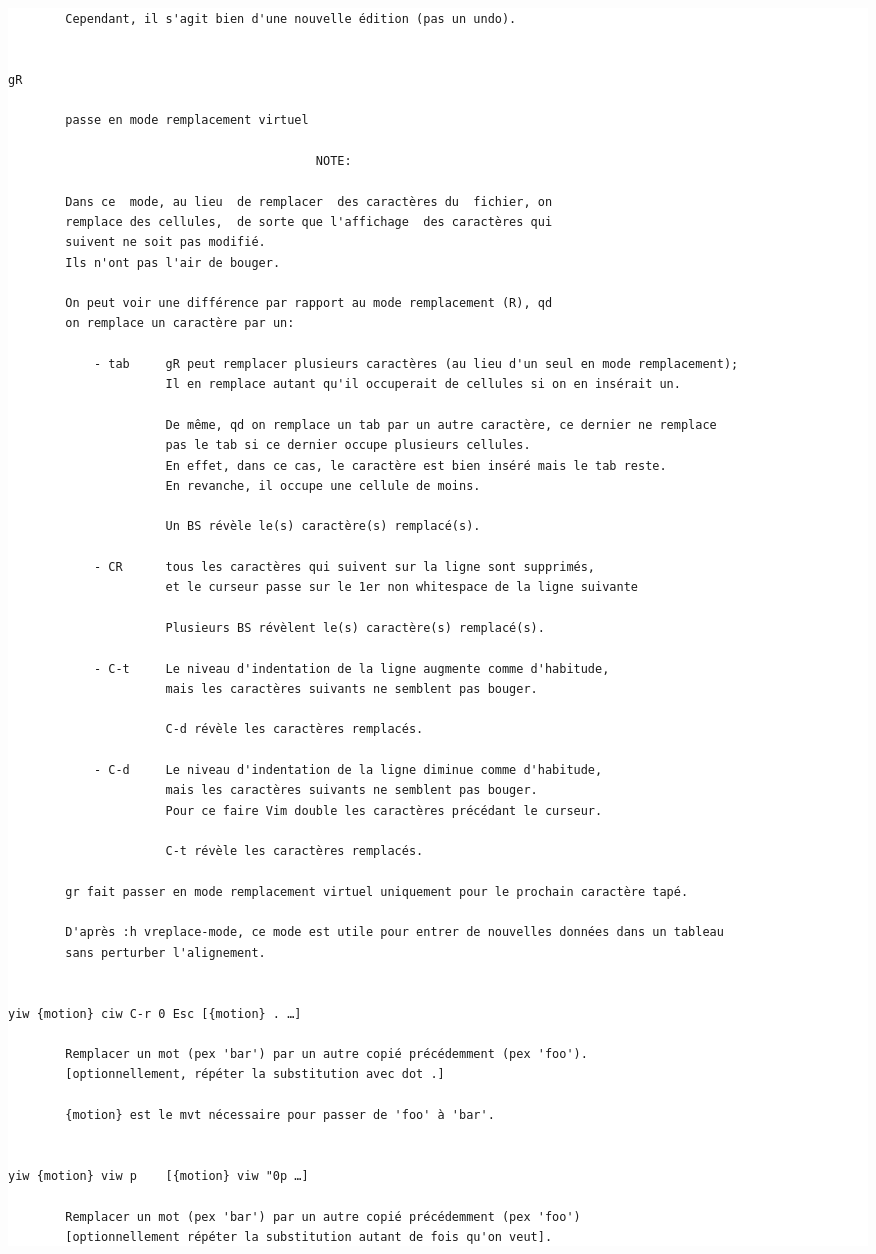             Cependant, il s'agit bien d'une nouvelle édition (pas un undo).


    gR

            passe en mode remplacement virtuel

                                               NOTE:

            Dans ce  mode, au lieu  de remplacer  des caractères du  fichier, on
            remplace des cellules,  de sorte que l'affichage  des caractères qui
            suivent ne soit pas modifié.
            Ils n'ont pas l'air de bouger.

            On peut voir une différence par rapport au mode remplacement (R), qd
            on remplace un caractère par un:

                - tab     gR peut remplacer plusieurs caractères (au lieu d'un seul en mode remplacement);
                          Il en remplace autant qu'il occuperait de cellules si on en insérait un.

                          De même, qd on remplace un tab par un autre caractère, ce dernier ne remplace
                          pas le tab si ce dernier occupe plusieurs cellules.
                          En effet, dans ce cas, le caractère est bien inséré mais le tab reste.
                          En revanche, il occupe une cellule de moins.

                          Un BS révèle le(s) caractère(s) remplacé(s).

                - CR      tous les caractères qui suivent sur la ligne sont supprimés,
                          et le curseur passe sur le 1er non whitespace de la ligne suivante

                          Plusieurs BS révèlent le(s) caractère(s) remplacé(s).

                - C-t     Le niveau d'indentation de la ligne augmente comme d'habitude,
                          mais les caractères suivants ne semblent pas bouger.

                          C-d révèle les caractères remplacés.

                - C-d     Le niveau d'indentation de la ligne diminue comme d'habitude,
                          mais les caractères suivants ne semblent pas bouger.
                          Pour ce faire Vim double les caractères précédant le curseur.

                          C-t révèle les caractères remplacés.

            gr fait passer en mode remplacement virtuel uniquement pour le prochain caractère tapé.

            D'après :h vreplace-mode, ce mode est utile pour entrer de nouvelles données dans un tableau
            sans perturber l'alignement.


    yiw {motion} ciw C-r 0 Esc [{motion} . …]

            Remplacer un mot (pex 'bar') par un autre copié précédemment (pex 'foo').
            [optionnellement, répéter la substitution avec dot .]

            {motion} est le mvt nécessaire pour passer de 'foo' à 'bar'.


    yiw {motion} viw p    [{motion} viw "0p …]

            Remplacer un mot (pex 'bar') par un autre copié précédemment (pex 'foo')
            [optionnellement répéter la substitution autant de fois qu'on veut].
